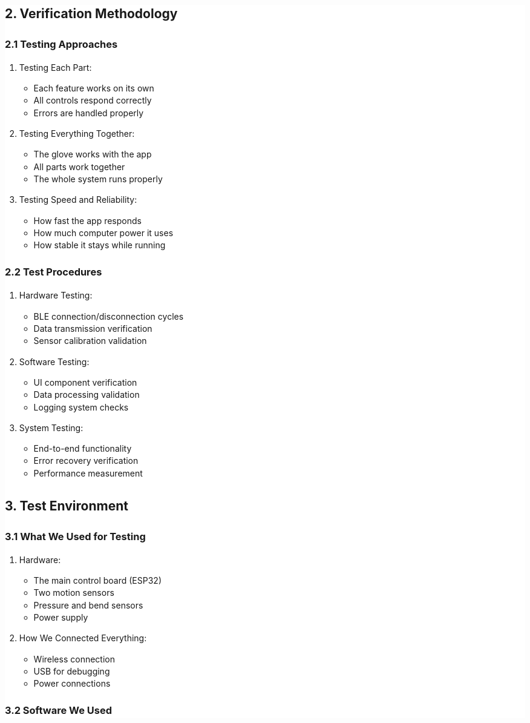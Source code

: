 ## 2. Verification Methodology

### 2.1 Testing Approaches

1. Testing Each Part:
   - Each feature works on its own
   - All controls respond correctly
   - Errors are handled properly

2. Testing Everything Together:
   - The glove works with the app
   - All parts work together
   - The whole system runs properly

3. Testing Speed and Reliability:
   - How fast the app responds
   - How much computer power it uses
   - How stable it stays while running

### 2.2 Test Procedures

1. Hardware Testing:
   - BLE connection/disconnection cycles
   - Data transmission verification
   - Sensor calibration validation

2. Software Testing:
   - UI component verification
   - Data processing validation
   - Logging system checks

3. System Testing:
   - End-to-end functionality
   - Error recovery verification
   - Performance measurement

## 3. Test Environment

### 3.1 What We Used for Testing

1. Hardware:
   - The main control board (ESP32)
   - Two motion sensors
   - Pressure and bend sensors
   - Power supply

2. How We Connected Everything:
   - Wireless connection
   - USB for debugging
   - Power connections

### 3.2 Software We Used
